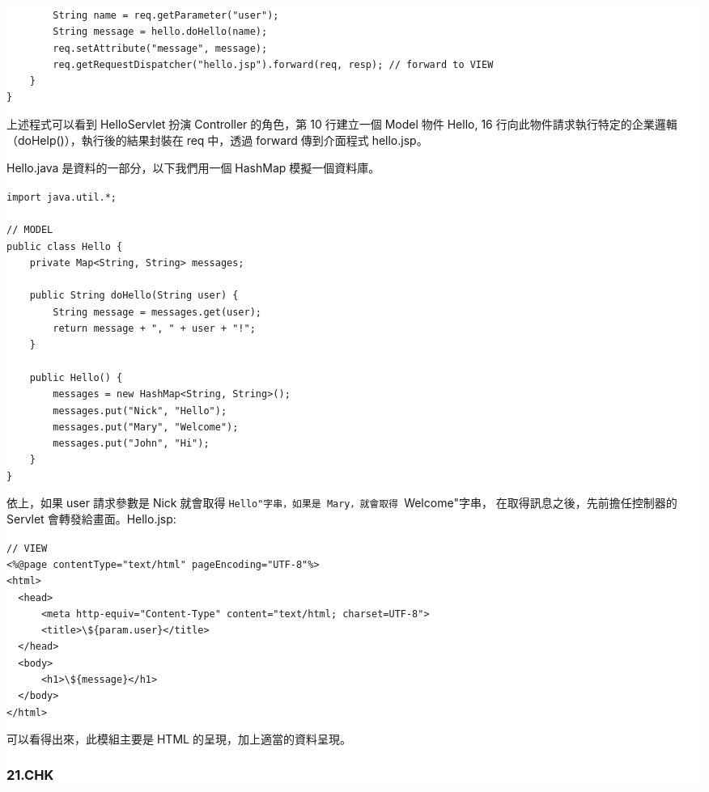 ```java=
        String name = req.getParameter("user");
        String message = hello.doHello(name);
        req.setAttribute("message", message);
        req.getRequestDispatcher("hello.jsp").forward(req, resp); // forward to VIEW
    }
}
```

上述程式可以看到 HelloServlet 扮演 Controller 的角色，第 10 行建立一個 Model 物件 Hello, 16 行向此物件請求執行特定的企業邏輯（doHelp()），執行後的結果封裝在 req 中，透過 forward 傳到介面程式 hello.jsp。

Hello.java 是資料的一部分，以下我們用一個 HashMap 模擬一個資料庫。

```java=
import java.util.*;

// MODEL
public class Hello {
    private Map<String, String> messages;
    
    public String doHello(String user) {
        String message = messages.get(user);
        return message + ", " + user + "!";
    }
    
    public Hello() {
        messages = new HashMap<String, String>();
        messages.put("Nick", "Hello");
        messages.put("Mary", "Welcome");
        messages.put("John", "Hi");
    }
}
```

依上，如果 user 請求參數是 Nick 就會取得 ``Hello"字串，如果是 Mary，就會取得 ``Welcome"字串， 在取得訊息之後，先前擔任控制器的 Servlet 會轉發給畫面。Hello.jsp: 

```java= %[language="html"]
// VIEW
<%@page contentType="text/html" pageEncoding="UTF-8"%>
<html>
  <head>
      <meta http-equiv="Content-Type" content="text/html; charset=UTF-8">
      <title>\${param.user}</title>
  </head>
  <body>
      <h1>\${message}</h1>
  </body>
</html>
```

可以看得出來，此模組主要是 HTML 的呈現，加上適當的資料呈現。

### 21.CHK

